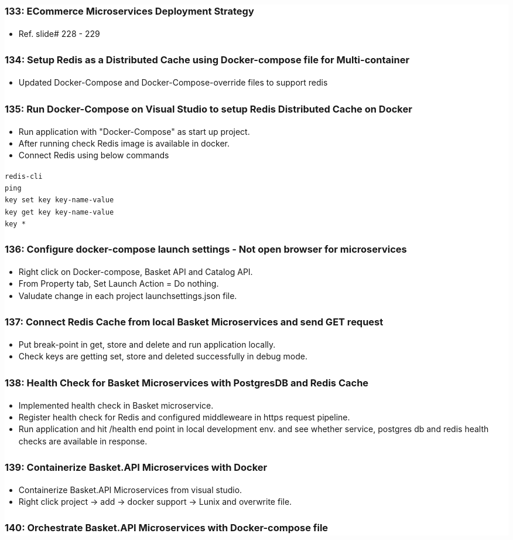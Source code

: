 ### 133: ECommerce Microservices Deployment Strategy

- Ref. slide# 228 - 229

### 134: Setup Redis as a Distributed Cache using Docker-compose file for Multi-container

- Updated Docker-Compose and Docker-Compose-override files to support redis

### 135: Run Docker-Compose on Visual Studio to setup Redis Distributed Cache on Docker

- Run application with "Docker-Compose" as start up project.
- After running check Redis image is available in docker.
- Connect Redis using below commands

```pwsh
redis-cli
ping
key set key key-name-value
key get key key-name-value
key *
```

### 136: Configure docker-compose launch settings - Not open browser for microservices

- Right click on Docker-compose, Basket API and Catalog API.
- From Property tab, Set Launch Action = Do nothing.
- Valudate change in each project launchsettings.json file.

### 137: Connect Redis Cache from local Basket Microservices and send GET request

- Put break-point in get, store and delete and run application locally.
- Check keys are getting set, store and deleted successfully in debug mode.

### 138: Health Check for Basket Microservices with PostgresDB and Redis Cache

- Implemented health check in Basket microservice.
- Register health check for Redis and configured middleweare in https request pipeline.
- Run application and hit /health end point in local development env. and see whether service, postgres db and redis health checks are available in response.

### 139: Containerize Basket.API Microservices with Docker

- Containerize Basket.API Microservices from visual studio.
- Right click project -> add -> docker support -> Lunix and overwrite file.

### 140: Orchestrate Basket.API Microservices with Docker-compose file
